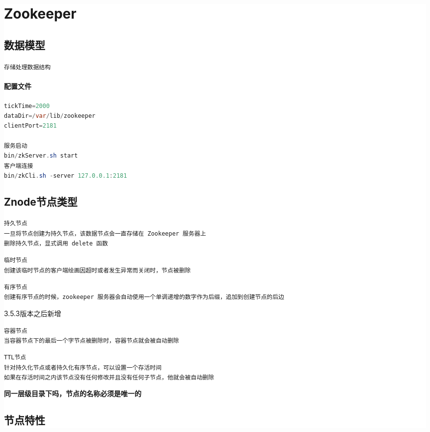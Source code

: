 

# Zookeeper

## 数据模型

``存储处理数据结构``

#### 配置文件

```java
tickTime=2000
dataDir=/var/lib/zookeeper
clientPort=2181
  
服务启动
bin/zkServer.sh start
客户端连接
bin/zkCli.sh -server 127.0.0.1:2181

```

## Znode节点类型

```java
持久节点
一旦将节点创建为持久节点，该数据节点会一直存储在 Zookeeper 服务器上
删除持久节点，显式调用 delete 函数
```

```java
临时节点
创建该临时节点的客户端绘画因超时或者发生异常而关闭时，节点被删除
```

```java
有序节点
创建有序节点的时候，zookeeper 服务器会自动使用一个单调递增的数字作为后缀，追加到创建节点的后边
```

3.5.3版本之后新增

```
容器节点
当容器节点下的最后一个字节点被删除时，容器节点就会被自动删除
```

```
TTL节点
针对持久化节点或者持久化有序节点，可以设置一个存活时间
如果在存活时间之内该节点没有任何修改并且没有任何子节点，他就会被自动删除
```

**同一层级目录下吗，节点的名称必须是唯一的**

## 节点特性
